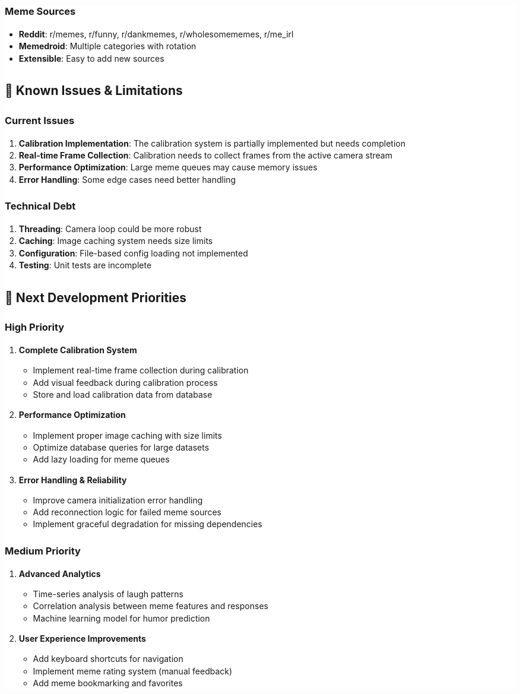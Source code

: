 ### Meme Sources
- **Reddit**: r/memes, r/funny, r/dankmemes, r/wholesomememes, r/me_irl
- **Memedroid**: Multiple categories with rotation
- **Extensible**: Easy to add new sources

## 🚧 Known Issues & Limitations

### Current Issues
1. **Calibration Implementation**: The calibration system is partially implemented but needs completion
2. **Real-time Frame Collection**: Calibration needs to collect frames from the active camera stream
3. **Performance Optimization**: Large meme queues may cause memory issues
4. **Error Handling**: Some edge cases need better handling

### Technical Debt
1. **Threading**: Camera loop could be more robust
2. **Caching**: Image caching system needs size limits
3. **Configuration**: File-based config loading not implemented
4. **Testing**: Unit tests are incomplete

## 🎯 Next Development Priorities

### High Priority
1. **Complete Calibration System**
   - Implement real-time frame collection during calibration
   - Add visual feedback during calibration process
   - Store and load calibration data from database

2. **Performance Optimization**
   - Implement proper image caching with size limits
   - Optimize database queries for large datasets
   - Add lazy loading for meme queues

3. **Error Handling & Reliability**
   - Improve camera initialization error handling
   - Add reconnection logic for failed meme sources
   - Implement graceful degradation for missing dependencies

### Medium Priority
1. **Advanced Analytics**
   - Time-series analysis of laugh patterns
   - Correlation analysis between meme features and responses
   - Machine learning model for humor prediction

2. **User Experience Improvements**
   - Add keyboard shortcuts for navigation
   - Implement meme rating system (manual feedback)
   - Add meme bookmarking and favorites
